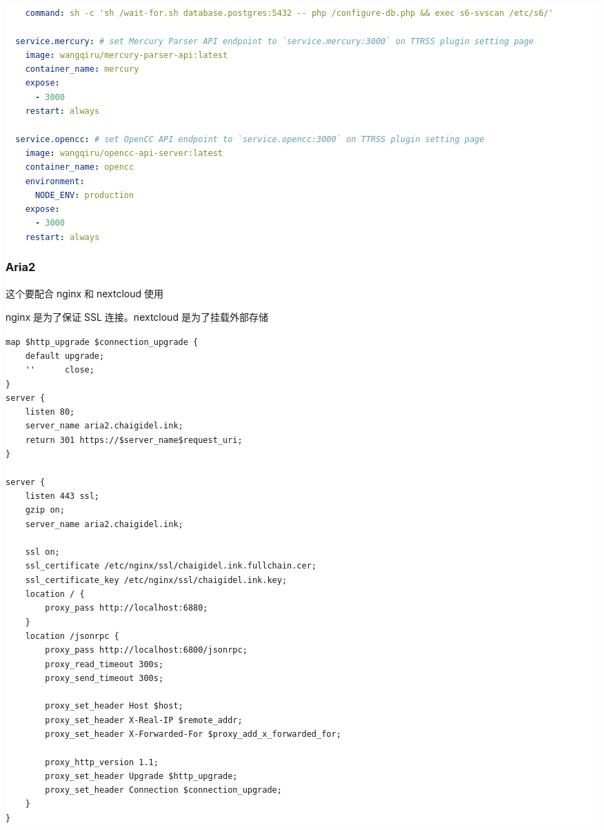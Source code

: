 ```yaml
    command: sh -c 'sh /wait-for.sh database.postgres:5432 -- php /configure-db.php && exec s6-svscan /etc/s6/'

  service.mercury: # set Mercury Parser API endpoint to `service.mercury:3000` on TTRSS plugin setting page
    image: wangqiru/mercury-parser-api:latest
    container_name: mercury
    expose:
      - 3000
    restart: always

  service.opencc: # set OpenCC API endpoint to `service.opencc:3000` on TTRSS plugin setting page
    image: wangqiru/opencc-api-server:latest
    container_name: opencc
    environment:
      NODE_ENV: production
    expose:
      - 3000
    restart: always
```

### Aria2

这个要配合 nginx 和 nextcloud 使用

nginx 是为了保证 SSL 连接。nextcloud 是为了挂载外部存储

```nginx
map $http_upgrade $connection_upgrade {
    default upgrade;
    ''      close;
}
server {
    listen 80;
    server_name aria2.chaigidel.ink;
    return 301 https://$server_name$request_uri;
}

server {
    listen 443 ssl;
    gzip on;
    server_name aria2.chaigidel.ink;

    ssl on;
    ssl_certificate /etc/nginx/ssl/chaigidel.ink.fullchain.cer;
    ssl_certificate_key /etc/nginx/ssl/chaigidel.ink.key;
    location / {
        proxy_pass http://localhost:6880;
    }
    location /jsonrpc {
        proxy_pass http://localhost:6800/jsonrpc;
        proxy_read_timeout 300s;
        proxy_send_timeout 300s;

        proxy_set_header Host $host;
        proxy_set_header X-Real-IP $remote_addr;
        proxy_set_header X-Forwarded-For $proxy_add_x_forwarded_for;

        proxy_http_version 1.1;
        proxy_set_header Upgrade $http_upgrade;
        proxy_set_header Connection $connection_upgrade;
    }
}
```
